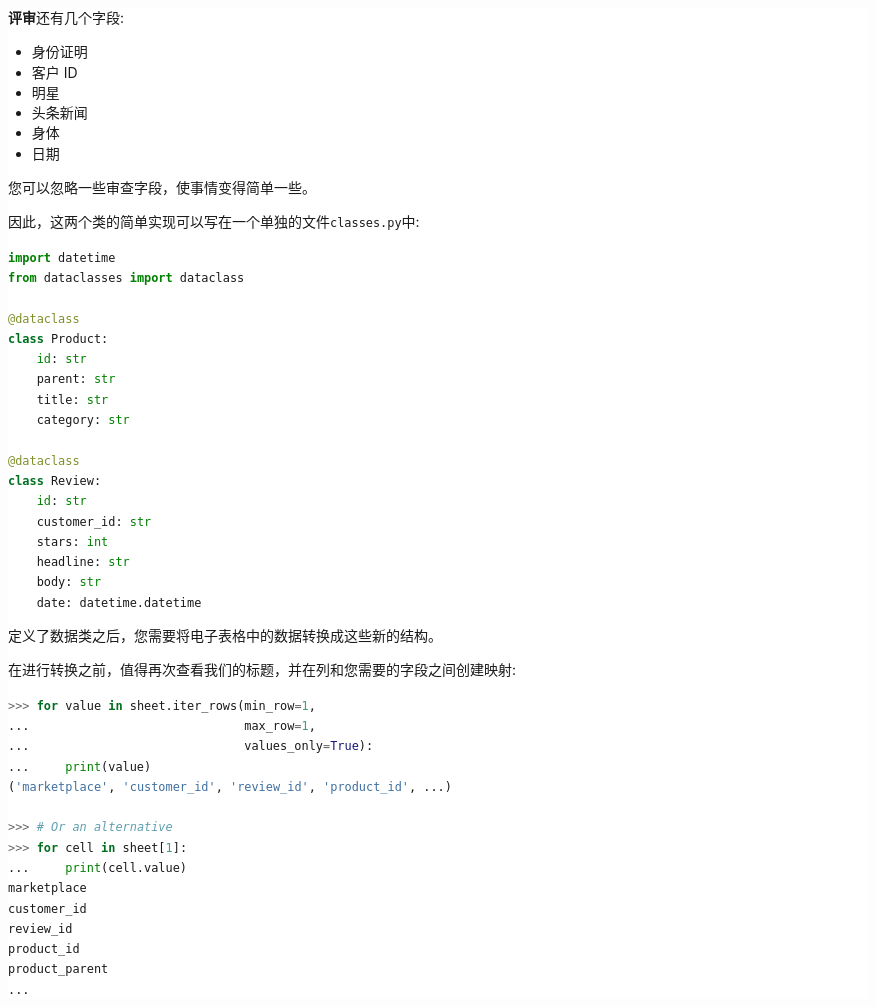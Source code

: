 **评审**还有几个字段:

*   身份证明
*   客户 ID
*   明星
*   头条新闻
*   身体
*   日期

您可以忽略一些审查字段，使事情变得简单一些。

因此，这两个类的简单实现可以写在一个单独的文件`classes.py`中:

```py
import datetime
from dataclasses import dataclass

@dataclass
class Product:
    id: str
    parent: str
    title: str
    category: str

@dataclass
class Review:
    id: str
    customer_id: str
    stars: int
    headline: str
    body: str
    date: datetime.datetime
```

定义了数据类之后，您需要将电子表格中的数据转换成这些新的结构。

在进行转换之前，值得再次查看我们的标题，并在列和您需要的字段之间创建映射:

>>>

```py
>>> for value in sheet.iter_rows(min_row=1,
...                              max_row=1,
...                              values_only=True):
...     print(value)
('marketplace', 'customer_id', 'review_id', 'product_id', ...)

>>> # Or an alternative
>>> for cell in sheet[1]:
...     print(cell.value)
marketplace
customer_id
review_id
product_id
product_parent
...
```
